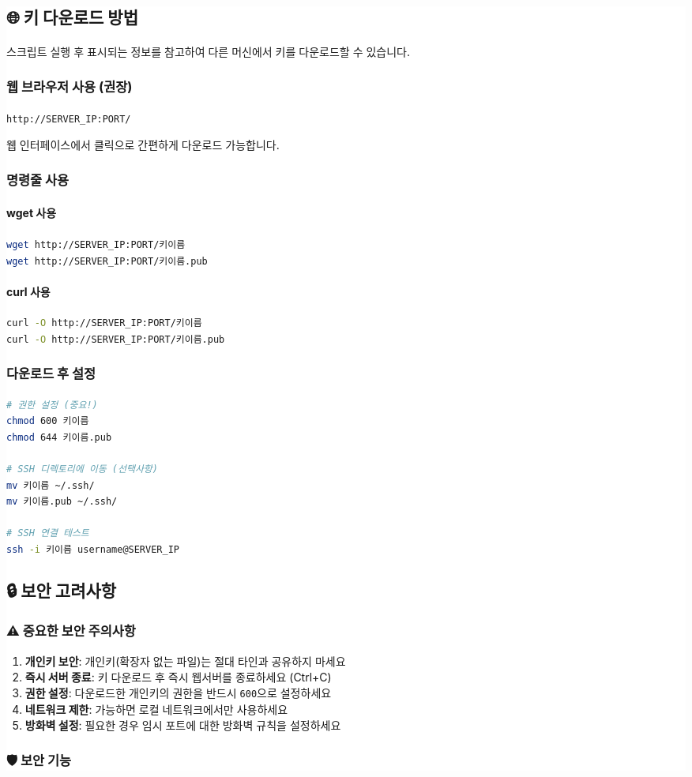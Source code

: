 ## 🌐 키 다운로드 방법

스크립트 실행 후 표시되는 정보를 참고하여 다른 머신에서 키를 다운로드할 수 있습니다.

### 웹 브라우저 사용 (권장)

```
http://SERVER_IP:PORT/
```

웹 인터페이스에서 클릭으로 간편하게 다운로드 가능합니다.

### 명령줄 사용

#### wget 사용
```bash
wget http://SERVER_IP:PORT/키이름
wget http://SERVER_IP:PORT/키이름.pub
```

#### curl 사용
```bash
curl -O http://SERVER_IP:PORT/키이름
curl -O http://SERVER_IP:PORT/키이름.pub
```

### 다운로드 후 설정

```bash
# 권한 설정 (중요!)
chmod 600 키이름
chmod 644 키이름.pub

# SSH 디렉토리에 이동 (선택사항)
mv 키이름 ~/.ssh/
mv 키이름.pub ~/.ssh/

# SSH 연결 테스트
ssh -i 키이름 username@SERVER_IP
```

## 🔒 보안 고려사항

### ⚠️ 중요한 보안 주의사항

1. **개인키 보안**: 개인키(확장자 없는 파일)는 절대 타인과 공유하지 마세요
2. **즉시 서버 종료**: 키 다운로드 후 즉시 웹서버를 종료하세요 (Ctrl+C)
3. **권한 설정**: 다운로드한 개인키의 권한을 반드시 `600`으로 설정하세요
4. **네트워크 제한**: 가능하면 로컬 네트워크에서만 사용하세요
5. **방화벽 설정**: 필요한 경우 임시 포트에 대한 방화벽 규칙을 설정하세요

### 🛡️ 보안 기능
